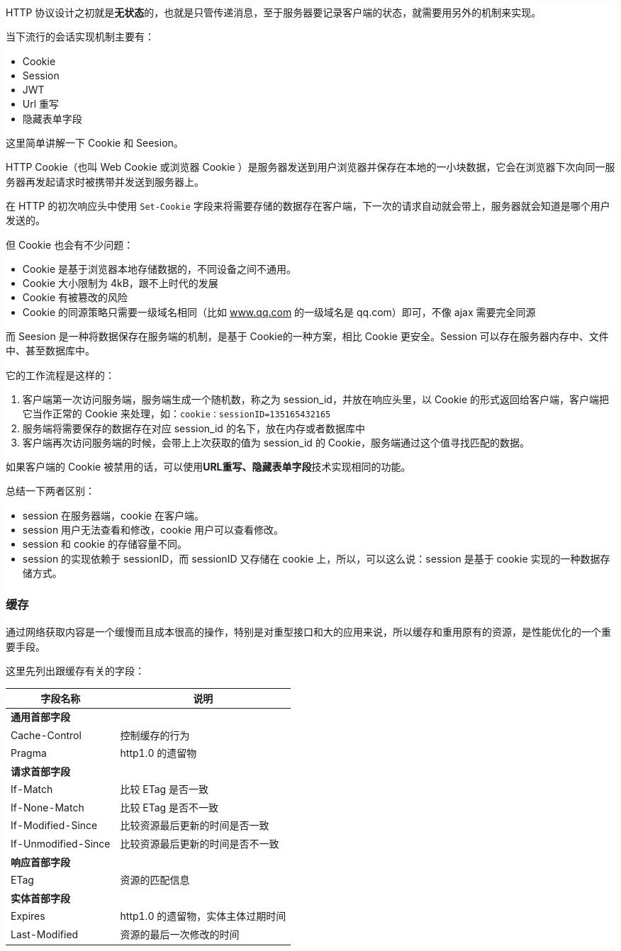 HTTP 协议设计之初就是**无状态**的，也就是只管传递消息，至于服务器要记录客户端的状态，就需要用另外的机制来实现。

当下流行的会话实现机制主要有：

+ Cookie
+ Session
+ JWT
+ Url 重写
+ 隐藏表单字段

这里简单讲解一下 Cookie 和 Seesion。

HTTP Cookie（也叫 Web Cookie 或浏览器 Cookie ）是服务器发送到用户浏览器并保存在本地的一小块数据，它会在浏览器下次向同一服务器再发起请求时被携带并发送到服务器上。

在 HTTP 的初次响应头中使用 `Set-Cookie` 字段来将需要存储的数据存在客户端，下一次的请求自动就会带上，服务器就会知道是哪个用户发送的。

但 Cookie 也会有不少问题：

+ Cookie 是基于浏览器本地存储数据的，不同设备之间不通用。
+ Cookie 大小限制为 4kB，跟不上时代的发展
+ Cookie 有被篡改的风险
+ Cookie 的同源策略只需要一级域名相同（比如 www.qq.com 的一级域名是 qq.com）即可，不像 ajax 需要完全同源

而 Seesion 是一种将数据保存在服务端的机制，是基于 Cookie的一种方案，相比 Cookie 更安全。Session 可以存在服务器内存中、文件中、甚至数据库中。

它的工作流程是这样的：

1. 客户端第一次访问服务端，服务端生成一个随机数，称之为 session_id，并放在响应头里，以 Cookie 的形式返回给客户端，客户端把它当作正常的 Cookie 来处理，如：`cookie：sessionID=135165432165`
2. 服务端将需要保存的数据存在对应 session_id 的名下，放在内存或者数据库中
3. 客户端再次访问服务端的时候，会带上上次获取的值为 session_id 的 Cookie，服务端通过这个值寻找匹配的数据。

如果客户端的 Cookie 被禁用的话，可以使用**URL重写、隐藏表单字段**技术实现相同的功能。

总结一下两者区别：
+ session 在服务器端，cookie 在客户端。
+ session 用户无法查看和修改，cookie 用户可以查看修改。
+ session 和 cookie 的存储容量不同。
+ session 的实现依赖于 sessionID，而 sessionID 又存储在 cookie 上，所以，可以这么说：session 是基于 cookie 实现的一种数据存储方式。

### 缓存

通过网络获取内容是一个缓慢而且成本很高的操作，特别是对重型接口和大的应用来说，所以缓存和重用原有的资源，是性能优化的一个重要手段。

这里先列出跟缓存有关的字段：

| 字段名称 | 说明 |
| --- | --- |
| **通用首部字段** |
| Cache-Control | 控制缓存的行为 |
| Pragma | http1.0 的遗留物 |
| **请求首部字段** |
| If-Match | 比较 ETag 是否一致 |
| If-None-Match | 比较 ETag 是否不一致 |
| If-Modified-Since | 比较资源最后更新的时间是否一致 |
| If-Unmodified-Since | 比较资源最后更新的时间是否不一致 |
| **响应首部字段** |
| ETag | 资源的匹配信息 |
| **实体首部字段** |
| Expires | http1.0 的遗留物，实体主体过期时间 |
| Last-Modified | 资源的最后一次修改的时间 |
